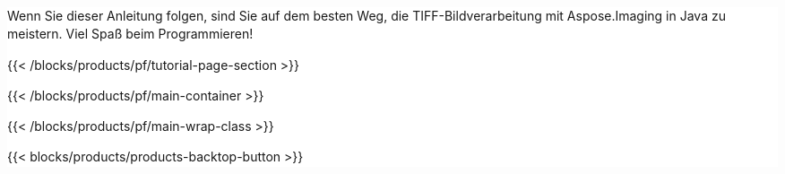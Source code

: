 Wenn Sie dieser Anleitung folgen, sind Sie auf dem besten Weg, die TIFF-Bildverarbeitung mit Aspose.Imaging in Java zu meistern. Viel Spaß beim Programmieren!

{{< /blocks/products/pf/tutorial-page-section >}}

{{< /blocks/products/pf/main-container >}}

{{< /blocks/products/pf/main-wrap-class >}}

{{< blocks/products/products-backtop-button >}}